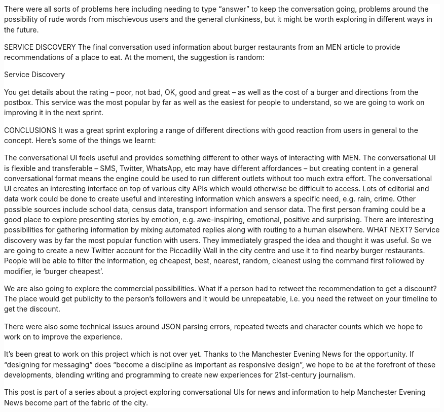 There were all sorts of problems here including needing to type “answer” to keep the conversation going, problems around the possibility of rude words from mischievous users and the general clunkiness, but it might be worth exploring in different ways in the future.

SERVICE DISCOVERY
The final conversation used information about burger restaurants from an MEN article to provide recommendations of a place to eat. At the moment, the suggestion is random:

Service Discovery

You get details about the rating – poor, not bad, OK, good and great – as well as the cost of a burger and directions from the postbox. This service was the most popular by far as well as the easiest for people to understand, so we are going to work on improving it in the next sprint.

CONCLUSIONS
It was a great sprint exploring a range of different directions with good reaction from users in general to the concept. Here’s some of the things we learnt:

The conversational UI feels useful and provides something different to other ways of interacting with MEN.
The conversational UI is flexible and transferable – SMS, Twitter, WhatsApp, etc may have different affordances – but creating content in a general conversational format means the engine could be used to run different outlets without too much extra effort.
The conversational UI creates an interesting interface on top of various city APIs which would otherwise be difficult to access. Lots of editorial and data work could be done to create useful and interesting information which answers a specific need, e.g. rain, crime. Other possible sources include school data, census data, transport information and sensor data.
The first person framing could be a good place to explore presenting stories by emotion, e.g. awe-inspiring, emotional, positive and surprising.
There are interesting possibilities for gathering information by mixing automated replies along with routing to a human elsewhere.
WHAT NEXT?
Service discovery was by far the most popular function with users. They immediately grasped the idea and thought it was useful. So we are going to create a new Twitter account for the Piccadilly Wall in the city centre and use it to find nearby burger restaurants. People will be able to filter the information, eg cheapest, best, nearest, random, cleanest using the command first followed by modifier, ie ‘burger cheapest’.

We are also going to explore the commercial possibilities. What if a person had to retweet the recommendation to get a discount? The place would get publicity to the person’s followers and it would be unrepeatable, i.e. you need the retweet on your timeline to get the discount.

There were also some technical issues around JSON parsing errors, repeated tweets and character counts which we hope to work on to improve the experience.

It’s been great to work on this project which is not over yet. Thanks to the Manchester Evening News for the opportunity. If “designing for messaging” does “become a discipline as important as responsive design”, we hope to be at the forefront of these developments, blending writing and programming to create new experiences for 21st-century journalism.

This post is part of a series about a project exploring conversational UIs for news and information to help Manchester Evening News become part of the fabric of the city.


